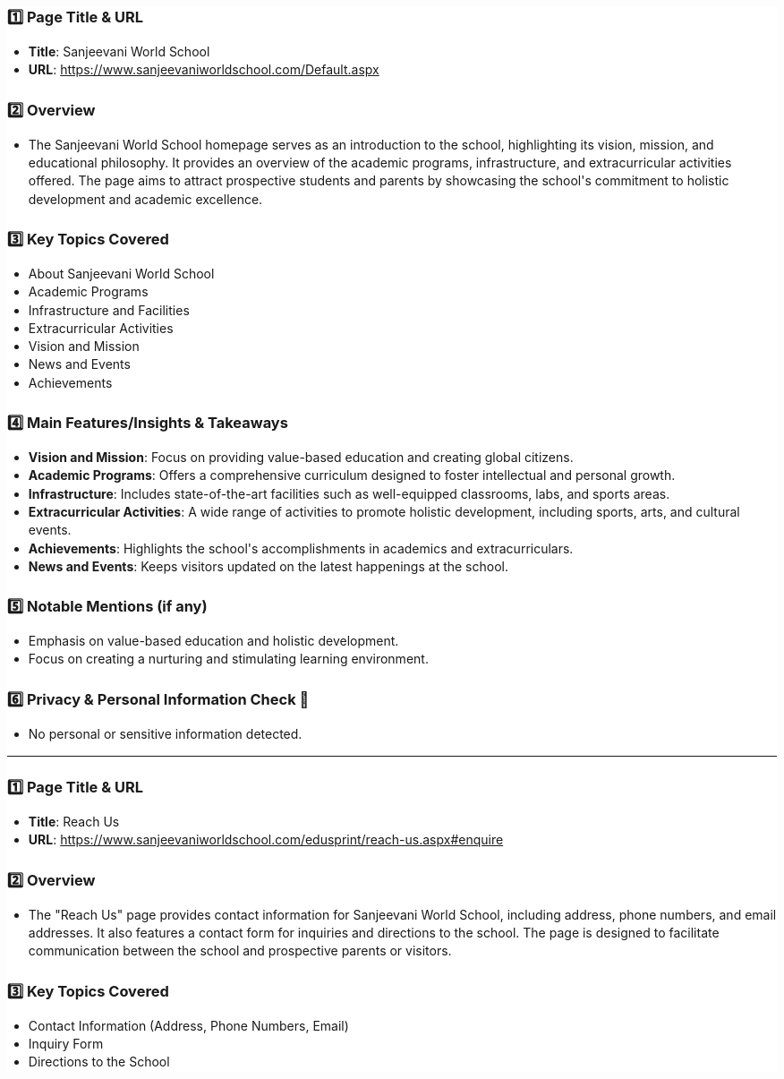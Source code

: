 ### 1️⃣ **Page Title & URL**
   - **Title**: Sanjeevani World School
   - **URL**: https://www.sanjeevaniworldschool.com/Default.aspx

### 2️⃣ **Overview**
   - The Sanjeevani World School homepage serves as an introduction to the school, highlighting its vision, mission, and educational philosophy. It provides an overview of the academic programs, infrastructure, and extracurricular activities offered. The page aims to attract prospective students and parents by showcasing the school's commitment to holistic development and academic excellence.

### 3️⃣ **Key Topics Covered**
   - About Sanjeevani World School
   - Academic Programs
   - Infrastructure and Facilities
   - Extracurricular Activities
   - Vision and Mission
   - News and Events
   - Achievements

### 4️⃣ **Main Features/Insights & Takeaways**
   - **Vision and Mission**: Focus on providing value-based education and creating global citizens.
   - **Academic Programs**: Offers a comprehensive curriculum designed to foster intellectual and personal growth.
   - **Infrastructure**: Includes state-of-the-art facilities such as well-equipped classrooms, labs, and sports areas.
   - **Extracurricular Activities**: A wide range of activities to promote holistic development, including sports, arts, and cultural events.
   - **Achievements**: Highlights the school's accomplishments in academics and extracurriculars.
   - **News and Events**: Keeps visitors updated on the latest happenings at the school.

### 5️⃣ **Notable Mentions (if any)**
   - Emphasis on value-based education and holistic development.
   - Focus on creating a nurturing and stimulating learning environment.

### 6️⃣ **Privacy & Personal Information Check** 🚨
   - No personal or sensitive information detected.

---
### 1️⃣ **Page Title & URL**
   - **Title**: Reach Us
   - **URL**: https://www.sanjeevaniworldschool.com/edusprint/reach-us.aspx#enquire

### 2️⃣ **Overview**
   - The "Reach Us" page provides contact information for Sanjeevani World School, including address, phone numbers, and email addresses. It also features a contact form for inquiries and directions to the school. The page is designed to facilitate communication between the school and prospective parents or visitors.

### 3️⃣ **Key Topics Covered**
   - Contact Information (Address, Phone Numbers, Email)
   - Inquiry Form
   - Directions to the School
